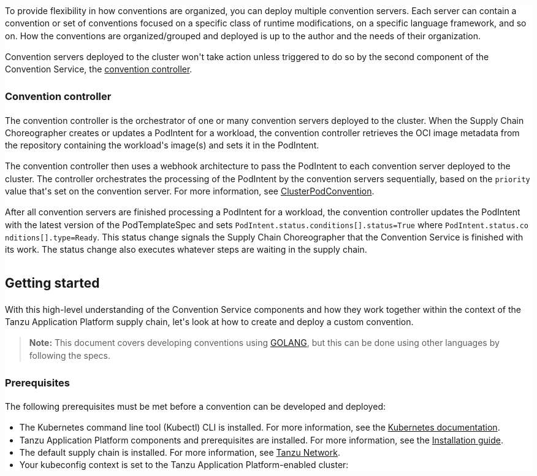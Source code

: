 To provide flexibility in how conventions are organized, you can deploy multiple convention servers.
Each server can contain a convention or set of conventions focused on a
specific class of runtime modifications, on a specific language framework, and so on. How
the conventions are organized/grouped and deployed is up to the author and the needs of
their organization.

Convention servers deployed to the cluster won't take action unless triggered to
do so by the second component of the Convention Service, the [convention controller](#conventioncontroller).

### <a id='conventioncontroller'></a>Convention controller

The convention controller is the orchestrator of one or many convention servers deployed to the cluster.
When the Supply Chain Choreographer creates or updates a PodIntent for a workload, the convention
controller retrieves the OCI image metadata from the repository
containing the workload's image(s) and sets it in the PodIntent.

The convention controller then uses a webhook architecture to pass the PodIntent to each convention
server deployed to the cluster. The controller orchestrates the processing of the PodIntent by
the convention servers sequentially, based on the `priority` value that's set on the convention server.
For more information, see [ClusterPodConvention](reference/cluster-pod-convention.html).

After all convention servers are finished processing a PodIntent for a workload,
the convention controller updates the PodIntent with the latest version of the PodTemplateSpec and sets
`PodIntent.status.conditions[].status=True` where `PodIntent.status.conditions[].type=Ready`.
This status change signals the Supply Chain Choreographer that the Convention Service is finished with its work.
The status change also executes whatever steps are waiting in the supply chain.

## <a id='get-started'></a>Getting started

With this high-level understanding of the Convention Service components and how they work together within the context of the Tanzu Application Platform supply chain, let's look at how to create and deploy a custom convention.

>**Note:** This document covers developing conventions using [GOLANG](https://golang.org/), but this can be done using other languages by following the specs.

### <a id='prereqs'></a>Prerequisites

The following prerequisites must be met before a convention can be developed and deployed:

+ The Kubernetes command line tool (Kubectl) CLI is installed. For more information, see the [Kubernetes documentation](https://kubernetes.io/docs/tasks/tools/).
+ Tanzu Application Platform components and prerequisites are installed. For more information, see the [Installation guide](../install-general.md).
+ The default supply chain is installed. For more information, see [Tanzu Network](https://network.tanzu.vmware.com/products/default-supply-chain/).
+ Your kubeconfig context is set to the Tanzu Application Platform-enabled cluster:
